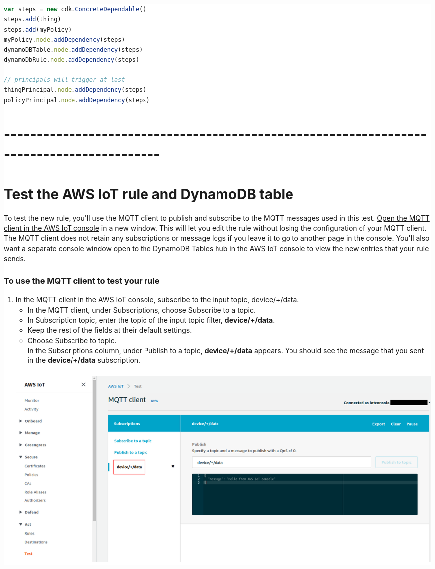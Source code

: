 ``` typescript
var steps = new cdk.ConcreteDependable()
steps.add(thing)
steps.add(myPolicy)
myPolicy.node.addDependency(steps)
dynamoDBTable.node.addDependency(steps)
dynamoDbRule.node.addDependency(steps)

// principals will trigger at last 
thingPrincipal.node.addDependency(steps)
policyPrincipal.node.addDependency(steps)
```
# -----------------------------------------------------------------------------------------

# Test the AWS IoT rule and DynamoDB table
To test the new rule, you'll use the MQTT client to publish and subscribe to the MQTT messages used in this test.
<a href="https://us-west-2.console.aws.amazon.com/iot/home?region=us-west-2#/test">Open the MQTT client in the AWS IoT console</a> in a new window. This will let you edit the rule without losing the configuration of your MQTT client. The MQTT client does not retain any subscriptions or
message logs if you leave it to go to another page in the console. You'll also want a separate console
window open to the <a href="https://us-west-2.console.aws.amazon.com/dynamodb/home?region=us-west-2#tables:">DynamoDB Tables hub in the AWS IoT console</a> to view the new entries that your rule sends.

<h3>To use the MQTT client to test your rule</h3>

<ol>
  <li>In the <a href="https://us-west-2.console.aws.amazon.com/iot/home?region=us-west-2#/test">MQTT client in the AWS IoT console</a>, subscribe to the input topic, device/+/data.
    <ul>
      <li>In the MQTT client, under Subscriptions, choose Subscribe to a topic.</li>
      <li>In Subscription topic, enter the topic of the input topic filter, <b>device/+/data</b>.</li>
      <li>Keep the rest of the fields at their default settings.</li>
      <li>Choose Subscribe to topic.</li>
       In the Subscriptions column, under Publish to a topic, <b>device/+/data</b> appears.
       You should see the message that you sent in the <b>device/+/data</b> subscription.
    </ul>
      <br>
      <img src="./img/pic3.png"/>
